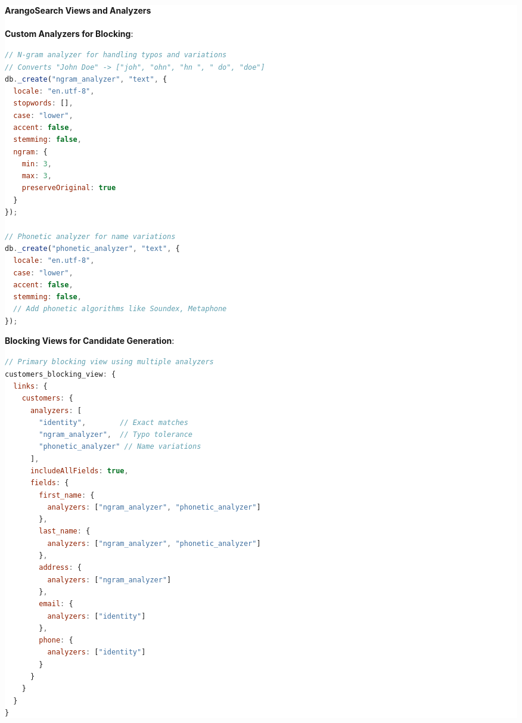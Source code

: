 
#### ArangoSearch Views and Analyzers

**Custom Analyzers for Blocking**:
```javascript
// N-gram analyzer for handling typos and variations
// Converts "John Doe" -> ["joh", "ohn", "hn ", " do", "doe"]
db._create("ngram_analyzer", "text", {
  locale: "en.utf-8",
  stopwords: [],
  case: "lower",
  accent: false,
  stemming: false,
  ngram: {
    min: 3,
    max: 3,
    preserveOriginal: true
  }
});

// Phonetic analyzer for name variations
db._create("phonetic_analyzer", "text", {
  locale: "en.utf-8",
  case: "lower",
  accent: false,
  stemming: false,
  // Add phonetic algorithms like Soundex, Metaphone
});
```

**Blocking Views for Candidate Generation**:
```javascript
// Primary blocking view using multiple analyzers
customers_blocking_view: {
  links: {
    customers: {
      analyzers: [
        "identity",        // Exact matches
        "ngram_analyzer",  // Typo tolerance
        "phonetic_analyzer" // Name variations
      ],
      includeAllFields: true,
      fields: {
        first_name: { 
          analyzers: ["ngram_analyzer", "phonetic_analyzer"] 
        },
        last_name: { 
          analyzers: ["ngram_analyzer", "phonetic_analyzer"] 
        },
        address: { 
          analyzers: ["ngram_analyzer"] 
        },
        email: { 
          analyzers: ["identity"] 
        },
        phone: { 
          analyzers: ["identity"] 
        }
      }
    }
  }
}
```
